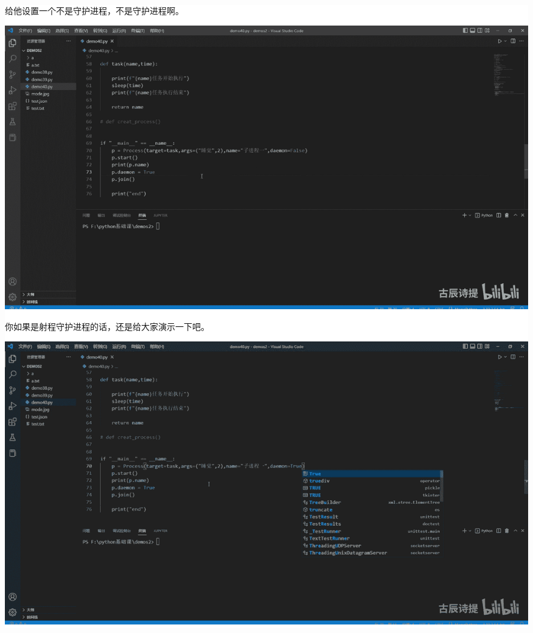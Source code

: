 给他设置一个不是守护进程，不是守护进程啊。

![](img/ea0382675c3de1b6f64a2f819236519a_217.png)

你如果是射程守护进程的话，还是给大家演示一下吧。

![](img/ea0382675c3de1b6f64a2f819236519a_219.png)
